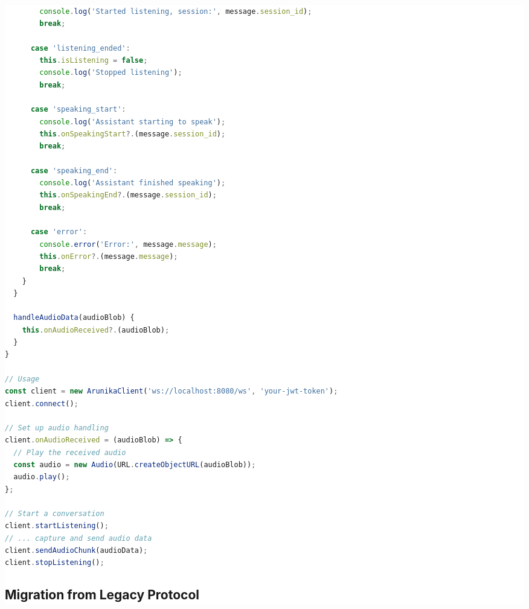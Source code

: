 ```javascript
        console.log('Started listening, session:', message.session_id);
        break;
        
      case 'listening_ended':
        this.isListening = false;
        console.log('Stopped listening');
        break;
        
      case 'speaking_start':
        console.log('Assistant starting to speak');
        this.onSpeakingStart?.(message.session_id);
        break;
        
      case 'speaking_end':
        console.log('Assistant finished speaking');
        this.onSpeakingEnd?.(message.session_id);
        break;
        
      case 'error':
        console.error('Error:', message.message);
        this.onError?.(message.message);
        break;
    }
  }

  handleAudioData(audioBlob) {
    this.onAudioReceived?.(audioBlob);
  }
}

// Usage
const client = new ArunikaClient('ws://localhost:8080/ws', 'your-jwt-token');
client.connect();

// Set up audio handling
client.onAudioReceived = (audioBlob) => {
  // Play the received audio
  const audio = new Audio(URL.createObjectURL(audioBlob));
  audio.play();
};

// Start a conversation
client.startListening();
// ... capture and send audio data
client.sendAudioChunk(audioData);
client.stopListening();
```

## Migration from Legacy Protocol
